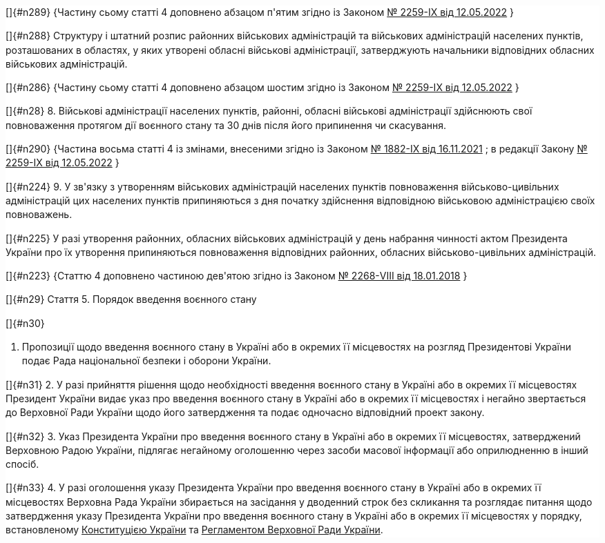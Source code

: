 []{#n289}
{Частину сьому статті 4 доповнено абзацом п'ятим згідно із Законом [№ 2259-IX від 12.05.2022](/go/2259-20) }

[]{#n288}
Структуру і штатний розпис районних військових адміністрацій та військових адміністрацій населених пунктів, розташованих в областях, у яких утворені обласні військові адміністрації, затверджують начальники відповідних обласних військових адміністрацій.

[]{#n286}
{Частину сьому статті 4 доповнено абзацом шостим згідно із Законом [№ 2259-IX від 12.05.2022](/go/2259-20) }

[]{#n28}
8. Військові адміністрації населених пунктів, районні, обласні військові адміністрації здійснюють свої повноваження протягом дії воєнного стану та 30 днів після його припинення чи скасування.

[]{#n290}
{Частина восьма статті 4 із змінами, внесеними згідно із Законом [№ 1882-IX від 16.11.2021](/go/1882-20) ; в редакції Закону [№ 2259-IX від 12.05.2022](/go/2259-20) }

[]{#n224}
9. У зв'язку з утворенням військових адміністрацій населених пунктів повноваження військово-цивільних адміністрацій цих населених пунктів припиняються з дня початку здійснення відповідною військовою адміністрацією своїх повноважень.

[]{#n225}
У разі утворення районних, обласних військових адміністрацій у день набрання чинності актом Президента України про їх утворення припиняються повноваження відповідних районних, обласних військово-цивільних адміністрацій.

[]{#n223}
{Статтю 4 доповнено частиною дев\'ятою згідно із Законом [№ 2268-VIII від 18.01.2018](/go/2268-19) }

[]{#n29}
Стаття 5. Порядок введення воєнного стану

[]{#n30}
1. Пропозиції щодо введення воєнного стану в Україні або в окремих її місцевостях на розгляд Президентові України подає Рада національної безпеки і оборони України.

[]{#n31}
2. У разі прийняття рішення щодо необхідності введення воєнного стану в Україні або в окремих її місцевостях Президент України видає указ про введення воєнного стану в Україні або в окремих її місцевостях і негайно звертається до Верховної Ради України щодо його затвердження та подає одночасно відповідний проект закону.

[]{#n32}
3. Указ Президента України про введення воєнного стану в Україні або в окремих її місцевостях, затверджений Верховною Радою України, підлягає негайному оголошенню через засоби масової інформації або оприлюдненню в інший спосіб.

[]{#n33}
4. У разі оголошення указу Президента України про введення воєнного стану в Україні або в окремих її місцевостях Верховна Рада України збирається на засідання у дводенний строк без скликання та розглядає питання щодо затвердження указу Президента України про введення воєнного стану в Україні або в окремих її місцевостях у порядку, встановленому [Конституцією України](/go/254%D0%BA/96-%D0%B2%D1%80) та [Регламентом Верховної Ради України](/go/1861-17).
